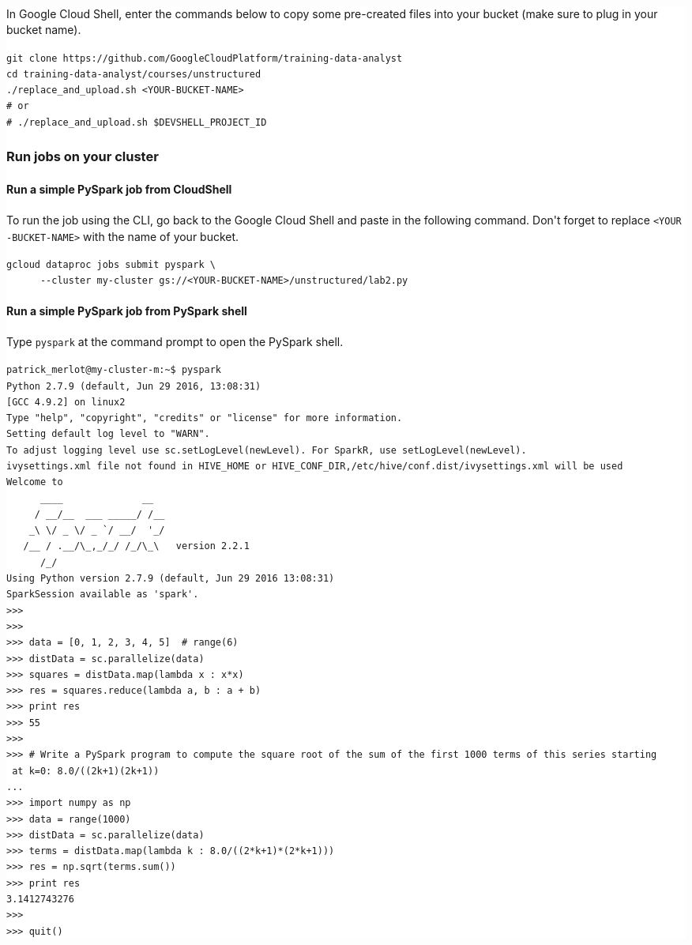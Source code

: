 In Google Cloud Shell, enter the commands below to copy some pre-created files into your bucket (make sure to plug in your bucket name).

```shell
git clone https://github.com/GoogleCloudPlatform/training-data-analyst
cd training-data-analyst/courses/unstructured
./replace_and_upload.sh <YOUR-BUCKET-NAME>
# or
# ./replace_and_upload.sh $DEVSHELL_PROJECT_ID
```

### Run jobs on your cluster


#### Run a simple PySpark job from CloudShell

To run the job using the CLI, go back to the Google Cloud Shell and paste in the following command. Don't forget to replace `<YOUR-BUCKET-NAME>` with the name of your bucket.

```shell
gcloud dataproc jobs submit pyspark \
      --cluster my-cluster gs://<YOUR-BUCKET-NAME>/unstructured/lab2.py
```

#### Run a simple PySpark job from PySpark shell

Type `pyspark` at the command prompt to open the PySpark shell.

```shell
patrick_merlot@my-cluster-m:~$ pyspark
Python 2.7.9 (default, Jun 29 2016, 13:08:31) 
[GCC 4.9.2] on linux2
Type "help", "copyright", "credits" or "license" for more information.
Setting default log level to "WARN".
To adjust logging level use sc.setLogLevel(newLevel). For SparkR, use setLogLevel(newLevel).
ivysettings.xml file not found in HIVE_HOME or HIVE_CONF_DIR,/etc/hive/conf.dist/ivysettings.xml will be used
Welcome to
      ____              __
     / __/__  ___ _____/ /__
    _\ \/ _ \/ _ `/ __/  '_/
   /__ / .__/\_,_/_/ /_/\_\   version 2.2.1
      /_/
Using Python version 2.7.9 (default, Jun 29 2016 13:08:31)
SparkSession available as 'spark'.
>>> 
>>> 
>>> data = [0, 1, 2, 3, 4, 5]  # range(6)
>>> distData = sc.parallelize(data)
>>> squares = distData.map(lambda x : x*x)
>>> res = squares.reduce(lambda a, b : a + b)
>>> print res                                                
>>> 55
>>>
>>> # Write a PySpark program to compute the square root of the sum of the first 1000 terms of this series starting
 at k=0: 8.0/((2k+1)(2k+1))
... 
>>> import numpy as np
>>> data = range(1000)
>>> distData = sc.parallelize(data)
>>> terms = distData.map(lambda k : 8.0/((2*k+1)*(2*k+1)))
>>> res = np.sqrt(terms.sum())
>>> print res
3.1412743276
>>> 
>>> quit()
```